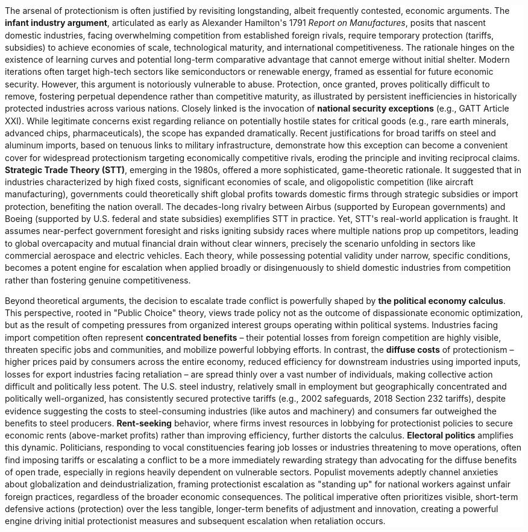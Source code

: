 The arsenal of protectionism is often justified by revisiting longstanding, albeit frequently contested, economic arguments. The **infant industry argument**, articulated as early as Alexander Hamilton's 1791 *Report on Manufactures*, posits that nascent domestic industries, facing overwhelming competition from established foreign rivals, require temporary protection (tariffs, subsidies) to achieve economies of scale, technological maturity, and international competitiveness. The rationale hinges on the existence of learning curves and potential long-term comparative advantage that cannot emerge without initial shelter. Modern iterations often target high-tech sectors like semiconductors or renewable energy, framed as essential for future economic security. However, this argument is notoriously vulnerable to abuse. Protection, once granted, proves politically difficult to remove, fostering perpetual dependence rather than competitive maturity, as illustrated by persistent inefficiencies in historically protected industries across various nations. Closely linked is the invocation of **national security exceptions** (e.g., GATT Article XXI). While legitimate concerns exist regarding reliance on potentially hostile states for critical goods (e.g., rare earth minerals, advanced chips, pharmaceuticals), the scope has expanded dramatically. Recent justifications for broad tariffs on steel and aluminum imports, based on tenuous links to military infrastructure, demonstrate how this exception can become a convenient cover for widespread protectionism targeting economically competitive rivals, eroding the principle and inviting reciprocal claims. **Strategic Trade Theory (STT)**, emerging in the 1980s, offered a more sophisticated, game-theoretic rationale. It suggested that in industries characterized by high fixed costs, significant economies of scale, and oligopolistic competition (like aircraft manufacturing), governments could theoretically shift global profits towards domestic firms through strategic subsidies or import protection, benefiting the nation overall. The decades-long rivalry between Airbus (supported by European governments) and Boeing (supported by U.S. federal and state subsidies) exemplifies STT in practice. Yet, STT's real-world application is fraught. It assumes near-perfect government foresight and risks igniting subsidy races where multiple nations prop up competitors, leading to global overcapacity and mutual financial drain without clear winners, precisely the scenario unfolding in sectors like commercial aerospace and electric vehicles. Each theory, while possessing potential validity under narrow, specific conditions, becomes a potent engine for escalation when applied broadly or disingenuously to shield domestic industries from competition rather than fostering genuine competitiveness.

Beyond theoretical arguments, the decision to escalate trade conflict is powerfully shaped by **the political economy calculus**. This perspective, rooted in "Public Choice" theory, views trade policy not as the outcome of dispassionate economic optimization, but as the result of competing pressures from organized interest groups operating within political systems. Industries facing import competition often represent **concentrated benefits** – their potential losses from foreign competition are highly visible, threaten specific jobs and communities, and mobilize powerful lobbying efforts. In contrast, the **diffuse costs** of protectionism – higher prices paid by consumers across the entire economy, reduced efficiency for downstream industries using imported inputs, losses for export industries facing retaliation – are spread thinly over a vast number of individuals, making collective action difficult and politically less potent. The U.S. steel industry, relatively small in employment but geographically concentrated and politically well-organized, has consistently secured protective tariffs (e.g., 2002 safeguards, 2018 Section 232 tariffs), despite evidence suggesting the costs to steel-consuming industries (like autos and machinery) and consumers far outweighed the benefits to steel producers. **Rent-seeking** behavior, where firms invest resources in lobbying for protectionist policies to secure economic rents (above-market profits) rather than improving efficiency, further distorts the calculus. **Electoral politics** amplifies this dynamic. Politicians, responding to vocal constituencies fearing job losses or industries threatening to move operations, often find imposing tariffs or escalating a conflict to be a more immediately rewarding strategy than advocating for the diffuse benefits of open trade, especially in regions heavily dependent on vulnerable sectors. Populist movements adeptly channel anxieties about globalization and deindustrialization, framing protectionist escalation as "standing up" for national workers against unfair foreign practices, regardless of the broader economic consequences. The political imperative often prioritizes visible, short-term defensive actions (protection) over the less tangible, longer-term benefits of adjustment and innovation, creating a powerful engine driving initial protectionist measures and subsequent escalation when retaliation occurs.

